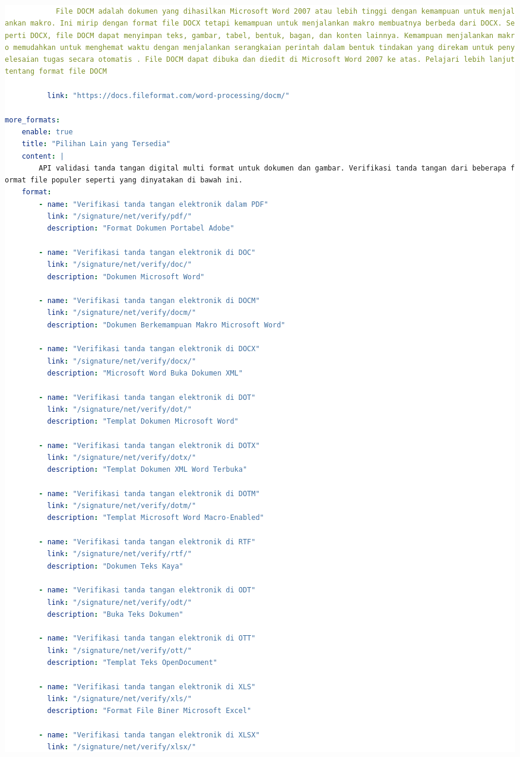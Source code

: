 ```yaml
            File DOCM adalah dokumen yang dihasilkan Microsoft Word 2007 atau lebih tinggi dengan kemampuan untuk menjalankan makro. Ini mirip dengan format file DOCX tetapi kemampuan untuk menjalankan makro membuatnya berbeda dari DOCX. Seperti DOCX, file DOCM dapat menyimpan teks, gambar, tabel, bentuk, bagan, dan konten lainnya. Kemampuan menjalankan makro memudahkan untuk menghemat waktu dengan menjalankan serangkaian perintah dalam bentuk tindakan yang direkam untuk penyelesaian tugas secara otomatis . File DOCM dapat dibuka dan diedit di Microsoft Word 2007 ke atas. Pelajari lebih lanjut tentang format file DOCM

          link: "https://docs.fileformat.com/word-processing/docm/"

more_formats:
    enable: true
    title: "Pilihan Lain yang Tersedia"
    content: |
        API validasi tanda tangan digital multi format untuk dokumen dan gambar. Verifikasi tanda tangan dari beberapa format file populer seperti yang dinyatakan di bawah ini.
    format: 
        - name: "Verifikasi tanda tangan elektronik dalam PDF"
          link: "/signature/net/verify/pdf/"
          description: "Format Dokumen Portabel Adobe"

        - name: "Verifikasi tanda tangan elektronik di DOC"
          link: "/signature/net/verify/doc/"
          description: "Dokumen Microsoft Word"

        - name: "Verifikasi tanda tangan elektronik di DOCM"
          link: "/signature/net/verify/docm/"
          description: "Dokumen Berkemampuan Makro Microsoft Word"

        - name: "Verifikasi tanda tangan elektronik di DOCX"
          link: "/signature/net/verify/docx/"
          description: "Microsoft Word Buka Dokumen XML"

        - name: "Verifikasi tanda tangan elektronik di DOT"
          link: "/signature/net/verify/dot/"
          description: "Templat Dokumen Microsoft Word"

        - name: "Verifikasi tanda tangan elektronik di DOTX"
          link: "/signature/net/verify/dotx/"
          description: "Templat Dokumen XML Word Terbuka"

        - name: "Verifikasi tanda tangan elektronik di DOTM"
          link: "/signature/net/verify/dotm/"
          description: "Templat Microsoft Word Macro-Enabled"

        - name: "Verifikasi tanda tangan elektronik di RTF"
          link: "/signature/net/verify/rtf/"
          description: "Dokumen Teks Kaya"

        - name: "Verifikasi tanda tangan elektronik di ODT"
          link: "/signature/net/verify/odt/"
          description: "Buka Teks Dokumen"

        - name: "Verifikasi tanda tangan elektronik di OTT"
          link: "/signature/net/verify/ott/"
          description: "Templat Teks OpenDocument"

        - name: "Verifikasi tanda tangan elektronik di XLS"
          link: "/signature/net/verify/xls/"
          description: "Format File Biner Microsoft Excel"

        - name: "Verifikasi tanda tangan elektronik di XLSX"
          link: "/signature/net/verify/xlsx/"
```
